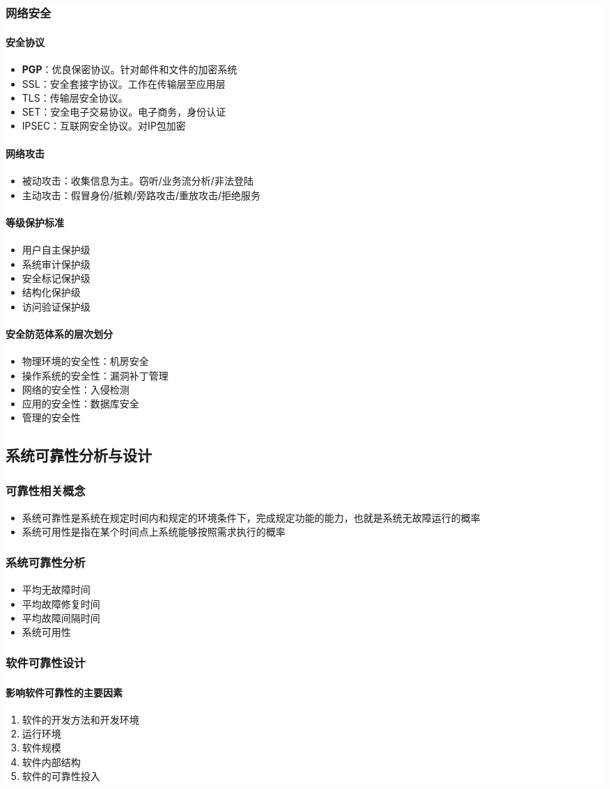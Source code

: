 ### 网络安全

#### 安全协议

- **PGP**：优良保密协议。针对邮件和文件的加密系统
- SSL：安全套接字协议。工作在传输层至应用层
- TLS：传输层安全协议。
- SET：安全电子交易协议。电子商务，身份认证
- IPSEC：互联网安全协议。对IP包加密

#### 网络攻击

- 被动攻击：收集信息为主。窃听/业务流分析/非法登陆
- 主动攻击：假冒身份/抵赖/旁路攻击/重放攻击/拒绝服务

#### 等级保护标准

- 用户自主保护级
- 系统审计保护级
- 安全标记保护级
- 结构化保护级
- 访问验证保护级

#### 安全防范体系的层次划分

- 物理环境的安全性：机房安全
- 操作系统的安全性：漏洞补丁管理
- 网络的安全性：入侵检测
- 应用的安全性：数据库安全
- 管理的安全性

## 系统可靠性分析与设计

### 可靠性相关概念

- 系统可靠性是系统在规定时间内和规定的环境条件下，完成规定功能的能力，也就是系统无故障运行的概率
- 系统可用性是指在某个时间点上系统能够按照需求执行的概率

### 系统可靠性分析

- 平均无故障时间
- 平均故障修复时间
- 平均故障间隔时间
- 系统可用性

### 软件可靠性设计

#### 影响软件可靠性的主要因素

1. 软件的开发方法和开发环境
2. 运行环境
3. 软件规模
4. 软件内部结构
5. 软件的可靠性投入
